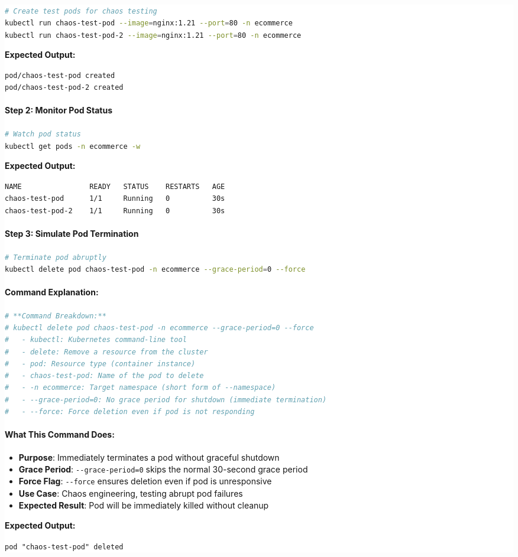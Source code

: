 ```bash
# Create test pods for chaos testing
kubectl run chaos-test-pod --image=nginx:1.21 --port=80 -n ecommerce
kubectl run chaos-test-pod-2 --image=nginx:1.21 --port=80 -n ecommerce
```

**Expected Output:**
```
pod/chaos-test-pod created
pod/chaos-test-pod-2 created
```

#### **Step 2: Monitor Pod Status**

```bash
# Watch pod status
kubectl get pods -n ecommerce -w
```

**Expected Output:**
```
NAME                READY   STATUS    RESTARTS   AGE
chaos-test-pod      1/1     Running   0          30s
chaos-test-pod-2    1/1     Running   0          30s
```

#### **Step 3: Simulate Pod Termination**

```bash
# Terminate pod abruptly
kubectl delete pod chaos-test-pod -n ecommerce --grace-period=0 --force
```

#### **Command Explanation:**

```bash
# **Command Breakdown:**
# kubectl delete pod chaos-test-pod -n ecommerce --grace-period=0 --force
#   - kubectl: Kubernetes command-line tool
#   - delete: Remove a resource from the cluster
#   - pod: Resource type (container instance)
#   - chaos-test-pod: Name of the pod to delete
#   - -n ecommerce: Target namespace (short form of --namespace)
#   - --grace-period=0: No grace period for shutdown (immediate termination)
#   - --force: Force deletion even if pod is not responding
```

#### **What This Command Does:**
- **Purpose**: Immediately terminates a pod without graceful shutdown
- **Grace Period**: `--grace-period=0` skips the normal 30-second grace period
- **Force Flag**: `--force` ensures deletion even if pod is unresponsive
- **Use Case**: Chaos engineering, testing abrupt pod failures
- **Expected Result**: Pod will be immediately killed without cleanup

**Expected Output:**
```
pod "chaos-test-pod" deleted
```
